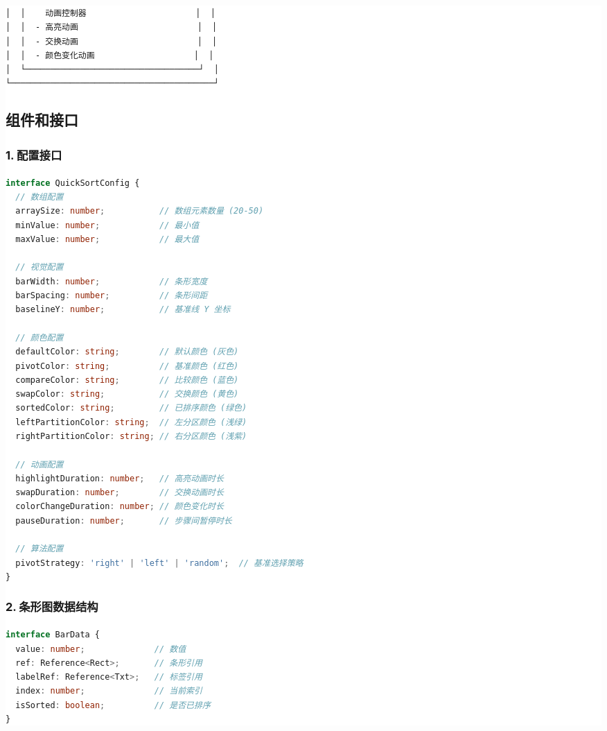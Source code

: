 ```
│  │    动画控制器                      │  │
│  │  - 高亮动画                        │  │
│  │  - 交换动画                        │  │
│  │  - 颜色变化动画                    │  │
│  └───────────────────────────────────┘  │
└─────────────────────────────────────────┘
```

## 组件和接口

### 1. 配置接口

```typescript
interface QuickSortConfig {
  // 数组配置
  arraySize: number;           // 数组元素数量 (20-50)
  minValue: number;            // 最小值
  maxValue: number;            // 最大值
  
  // 视觉配置
  barWidth: number;            // 条形宽度
  barSpacing: number;          // 条形间距
  baselineY: number;           // 基准线 Y 坐标
  
  // 颜色配置
  defaultColor: string;        // 默认颜色 (灰色)
  pivotColor: string;          // 基准颜色 (红色)
  compareColor: string;        // 比较颜色 (蓝色)
  swapColor: string;           // 交换颜色 (黄色)
  sortedColor: string;         // 已排序颜色 (绿色)
  leftPartitionColor: string;  // 左分区颜色 (浅绿)
  rightPartitionColor: string; // 右分区颜色 (浅紫)
  
  // 动画配置
  highlightDuration: number;   // 高亮动画时长
  swapDuration: number;        // 交换动画时长
  colorChangeDuration: number; // 颜色变化时长
  pauseDuration: number;       // 步骤间暂停时长
  
  // 算法配置
  pivotStrategy: 'right' | 'left' | 'random';  // 基准选择策略
}
```

### 2. 条形图数据结构

```typescript
interface BarData {
  value: number;              // 数值
  ref: Reference<Rect>;       // 条形引用
  labelRef: Reference<Txt>;   // 标签引用
  index: number;              // 当前索引
  isSorted: boolean;          // 是否已排序
}
```
